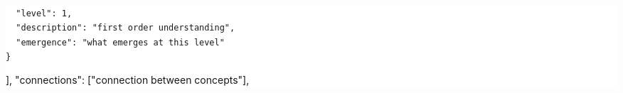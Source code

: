       "level": 1,
      "description": "first order understanding",
      "emergence": "what emerges at this level"
    }
  ],
  "connections": ["connection between concepts"],
